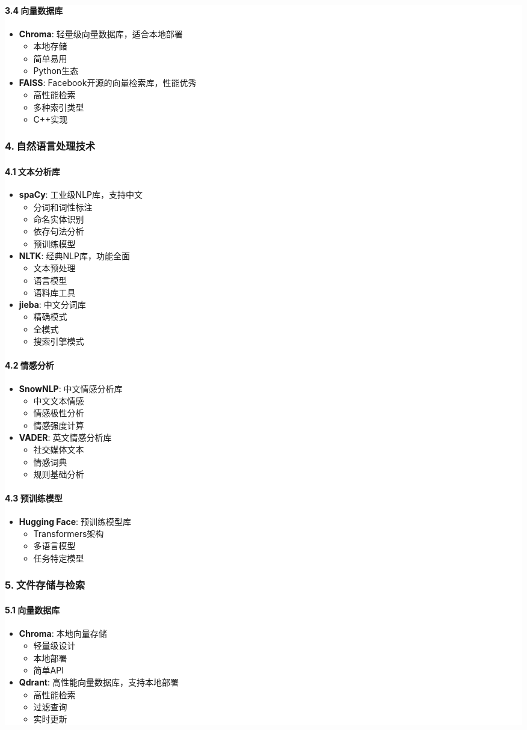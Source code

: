 #### 3.4 向量数据库
- **Chroma**: 轻量级向量数据库，适合本地部署
  - 本地存储
  - 简单易用
  - Python生态
- **FAISS**: Facebook开源的向量检索库，性能优秀
  - 高性能检索
  - 多种索引类型
  - C++实现

### 4. 自然语言处理技术

#### 4.1 文本分析库
- **spaCy**: 工业级NLP库，支持中文
  - 分词和词性标注
  - 命名实体识别
  - 依存句法分析
  - 预训练模型
- **NLTK**: 经典NLP库，功能全面
  - 文本预处理
  - 语言模型
  - 语料库工具
- **jieba**: 中文分词库
  - 精确模式
  - 全模式
  - 搜索引擎模式

#### 4.2 情感分析
- **SnowNLP**: 中文情感分析库
  - 中文文本情感
  - 情感极性分析
  - 情感强度计算
- **VADER**: 英文情感分析库
  - 社交媒体文本
  - 情感词典
  - 规则基础分析

#### 4.3 预训练模型
- **Hugging Face**: 预训练模型库
  - Transformers架构
  - 多语言模型
  - 任务特定模型

### 5. 文件存储与检索

#### 5.1 向量数据库
- **Chroma**: 本地向量存储
  - 轻量级设计
  - 本地部署
  - 简单API
- **Qdrant**: 高性能向量数据库，支持本地部署
  - 高性能检索
  - 过滤查询
  - 实时更新
